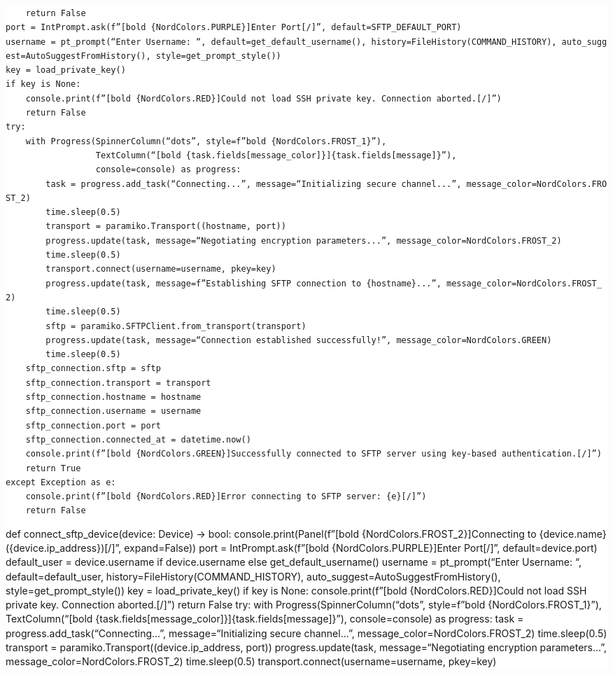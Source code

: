         return False
    port = IntPrompt.ask(f”[bold {NordColors.PURPLE}]Enter Port[/]”, default=SFTP_DEFAULT_PORT)
    username = pt_prompt(“Enter Username: “, default=get_default_username(), history=FileHistory(COMMAND_HISTORY), auto_suggest=AutoSuggestFromHistory(), style=get_prompt_style())
    key = load_private_key()
    if key is None:
        console.print(f”[bold {NordColors.RED}]Could not load SSH private key. Connection aborted.[/]”)
        return False
    try:
        with Progress(SpinnerColumn(“dots”, style=f”bold {NordColors.FROST_1}”),
                      TextColumn(“[bold {task.fields[message_color]}]{task.fields[message]}”),
                      console=console) as progress:
            task = progress.add_task(“Connecting...”, message=“Initializing secure channel...”, message_color=NordColors.FROST_2)
            time.sleep(0.5)
            transport = paramiko.Transport((hostname, port))
            progress.update(task, message=“Negotiating encryption parameters...”, message_color=NordColors.FROST_2)
            time.sleep(0.5)
            transport.connect(username=username, pkey=key)
            progress.update(task, message=f”Establishing SFTP connection to {hostname}...”, message_color=NordColors.FROST_2)
            time.sleep(0.5)
            sftp = paramiko.SFTPClient.from_transport(transport)
            progress.update(task, message=“Connection established successfully!”, message_color=NordColors.GREEN)
            time.sleep(0.5)
        sftp_connection.sftp = sftp
        sftp_connection.transport = transport
        sftp_connection.hostname = hostname
        sftp_connection.username = username
        sftp_connection.port = port
        sftp_connection.connected_at = datetime.now()
        console.print(f”[bold {NordColors.GREEN}]Successfully connected to SFTP server using key-based authentication.[/]”)
        return True
    except Exception as e:
        console.print(f”[bold {NordColors.RED}]Error connecting to SFTP server: {e}[/]”)
        return False

def connect_sftp_device(device: Device) -> bool:
    console.print(Panel(f”[bold {NordColors.FROST_2}]Connecting to {device.name} ({device.ip_address})[/]”, expand=False))
    port = IntPrompt.ask(f”[bold {NordColors.PURPLE}]Enter Port[/]”, default=device.port)
    default_user = device.username if device.username else get_default_username()
    username = pt_prompt(“Enter Username: “, default=default_user, history=FileHistory(COMMAND_HISTORY), auto_suggest=AutoSuggestFromHistory(), style=get_prompt_style())
    key = load_private_key()
    if key is None:
        console.print(f”[bold {NordColors.RED}]Could not load SSH private key. Connection aborted.[/]”)
        return False
    try:
        with Progress(SpinnerColumn(“dots”, style=f”bold {NordColors.FROST_1}”),
                      TextColumn(“[bold {task.fields[message_color]}]{task.fields[message]}”),
                      console=console) as progress:
            task = progress.add_task(“Connecting...”, message=“Initializing secure channel...”, message_color=NordColors.FROST_2)
            time.sleep(0.5)
            transport = paramiko.Transport((device.ip_address, port))
            progress.update(task, message=“Negotiating encryption parameters...”, message_color=NordColors.FROST_2)
            time.sleep(0.5)
            transport.connect(username=username, pkey=key)